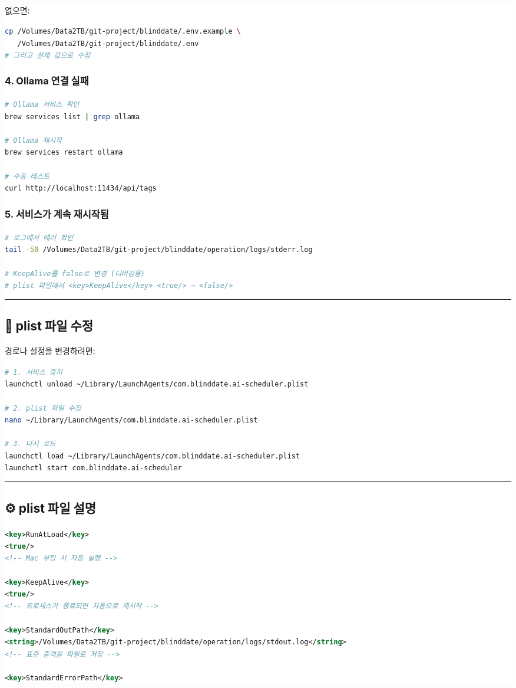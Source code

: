 없으면:
```bash
cp /Volumes/Data2TB/git-project/blinddate/.env.example \
   /Volumes/Data2TB/git-project/blinddate/.env
# 그리고 실제 값으로 수정
```

### 4. Ollama 연결 실패

```bash
# Ollama 서비스 확인
brew services list | grep ollama

# Ollama 재시작
brew services restart ollama

# 수동 테스트
curl http://localhost:11434/api/tags
```

### 5. 서비스가 계속 재시작됨

```bash
# 로그에서 에러 확인
tail -50 /Volumes/Data2TB/git-project/blinddate/operation/logs/stderr.log

# KeepAlive를 false로 변경 (디버깅용)
# plist 파일에서 <key>KeepAlive</key> <true/> → <false/>
```

---

## 📝 plist 파일 수정

경로나 설정을 변경하려면:

```bash
# 1. 서비스 중지
launchctl unload ~/Library/LaunchAgents/com.blinddate.ai-scheduler.plist

# 2. plist 파일 수정
nano ~/Library/LaunchAgents/com.blinddate.ai-scheduler.plist

# 3. 다시 로드
launchctl load ~/Library/LaunchAgents/com.blinddate.ai-scheduler.plist
launchctl start com.blinddate.ai-scheduler
```

---

## ⚙️ plist 파일 설명

```xml
<key>RunAtLoad</key>
<true/>
<!-- Mac 부팅 시 자동 실행 -->

<key>KeepAlive</key>
<true/>
<!-- 프로세스가 종료되면 자동으로 재시작 -->

<key>StandardOutPath</key>
<string>/Volumes/Data2TB/git-project/blinddate/operation/logs/stdout.log</string>
<!-- 표준 출력을 파일로 저장 -->

<key>StandardErrorPath</key>
```